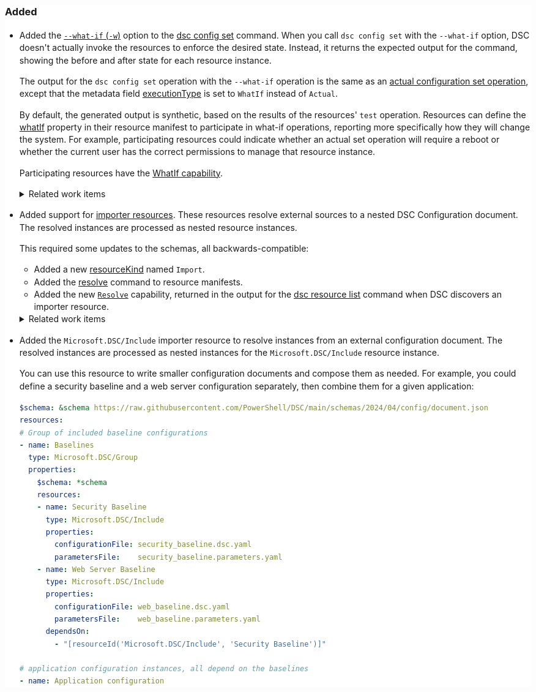 ### Added

- Added the [`--what-if` (`-w`)][p8-01] option to the [dsc config set][cmd-cset] command. When you
  call `dsc config set` with the `--what-if` option, DSC doesn't actually invoke the resources to
  enforce the desired state. Instead, it returns the expected output for the command, showing the
  before and after state for each resource instance.

  The output for the `dsc config set` operation with the `--what-if` operation is the same as an
  [actual configuration set operation][p8-02], except that the metadata field
  [executionType][p8-03] is set to `WhatIf` instead of `Actual`.

  By default, the generated output is synthetic, based on the results of the resources' `test`
  operation. Resources can define the [whatIf][p8-04] property in their resource manifest to
  participate in what-if operations, reporting more specifically how they will change the system.
  For example, participating resources could indicate whether an actual set operation will require
  a reboot or whether the current user has the correct permissions to manage that resource
  instance.

  Participating resources have the [WhatIf capability][p8-05].

  <details><summary>Related work items</summary></details>

- Added support for [importer resources][p8-06]. These resources resolve external sources to a
  nested DSC Configuration document. The resolved instances are processed as nested resource
  instances.

  This required some updates to the schemas, all backwards-compatible:

  - Added a new [resourceKind][p8-07] named `Import`.
  - Added the [resolve][p8-08] command to resource manifests.
  - Added the new [`Resolve`][p8-09] capability, returned in the output for the
    [dsc resource list][cmd-rlist] command when DSC discovers an importer resource.

  <details><summary>Related work items</summary></details>

- Added the `Microsoft.DSC/Include` importer resource to resolve instances from an external
  configuration document. The resolved instances are processed as nested instances for the
  `Microsoft.DSC/Include` resource instance.
  
  You can use this resource to write smaller configuration documents and compose them as needed.
  For example, you could define a security baseline and a web server configuration separately, then
  combine them for a given application:

  ```yaml
  $schema: &schema https://raw.githubusercontent.com/PowerShell/DSC/main/schemas/2024/04/config/document.json
  resources:
  # Group of included baseline configurations
  - name: Baselines
    type: Microsoft.DSC/Group
    properties:
      $schema: *schema
      resources:
      - name: Security Baseline
        type: Microsoft.DSC/Include
        properties:
          configurationFile: security_baseline.dsc.yaml
          parametersFile:    security_baseline.parameters.yaml
      - name: Web Server Baseline
        type: Microsoft.DSC/Include
        properties:
          configurationFile: web_baseline.dsc.yaml
          parametersFile:    web_baseline.parameters.yaml
        dependsOn:
          - "[resourceId('Microsoft.DSC/Include', 'Security Baseline')]"

  # application configuration instances, all depend on the baselines
  - name: Application configuration
  ```

[m1]: https://keepachangelog.com/en/1.1.0/
[m2]: https://semver.org/spec/v2.0.0.html
[unreleased]: https://github.com/PowerShell/DSC/compare/v3.2.0-preview.3...main
[release-v3.2.0-preview.3]: https://github.com/PowerShell/DSC/releases/tag/v3.2.0-preview.3 "Link to the DSC v3.2.0-preview.3 release on GitHub"
[compare-v3.2.0-preview.3]: https://github.com/PowerShell/DSC/compare/v3.2.0-preview.2...v3.2.0-preview.3
[release-v3.2.0-preview.2]: https://github.com/PowerShell/DSC/releases/tag/v3.2.0-preview.2 "Link to the DSC v3.2.0-preview.2 release on GitHub"
[compare-v3.2.0-preview.2]: https://github.com/PowerShell/DSC/compare/v3.2.0-preview.1...v3.2.0-preview.2
[release-v3.2.0-preview.1]: https://github.com/PowerShell/DSC/releases/tag/v3.2.0-preview.1 "Link to the DSC v3.2.0-preview.1 release on GitHub"
[compare-v3.2.0-preview.1]: https://github.com/PowerShell/DSC/compare/v3.1.0-preview.7...v3.2.0-preview.1
[release-v3.1.0-rc.1]: https://github.com/PowerShell/DSC/releases/tag/v3.1.0-rc.1 "Link to the DSC v3.1.0-rc.1 release on GitHub"
[compare-v3.1.0-rc.1]: https://github.com/PowerShell/DSC/compare/v3.1.0-preview.7...v3.1.0-rc.1
[release-v3.1.0-preview.7]: https://github.com/PowerShell/DSC/releases/tag/v3.1.0-preview.7 "Link to the DSC v3.1.0-preview.7 release on GitHub"
[compare-v3.1.0-preview.7]: https://github.com/PowerShell/DSC/compare/v3.1.0-preview.6...v3.1.0-preview.7
[release-v3.1.0-preview.6]: https://github.com/PowerShell/DSC/releases/tag/v3.1.0-preview.6 "Link to the DSC v3.1.0-preview.6 release on GitHub"
[compare-v3.1.0-preview.6]: https://github.com/PowerShell/DSC/compare/v3.1.0-preview.5...v3.1.0-preview.6
[release-v3.1.0-preview.5]: https://github.com/PowerShell/DSC/releases/tag/v3.1.0-preview.5 "Link to the DSC v3.1.0-preview.5 release on GitHub"
[compare-v3.1.0-preview.5]: https://github.com/PowerShell/DSC/compare/v3.1.0-preview.4...v3.1.0-preview.5
[release-v3.1.0-preview.4]: https://github.com/PowerShell/DSC/releases/tag/v3.1.0-preview.4 "Link to the DSC v3.1.0-preview.4 release on GitHub"
[compare-v3.1.0-preview.4]: https://github.com/PowerShell/DSC/compare/v3.1.0-preview.3...v3.1.0-preview.4
[release-v3.1.0-preview.3]: https://github.com/PowerShell/DSC/releases/tag/v3.1.0-preview.3 "Link to the DSC v3.1.0-preview.3 release on GitHub"
[compare-v3.1.0-preview.3]: https://github.com/PowerShell/DSC/compare/v3.1.0-preview.2...v3.1.0-preview.3
[release-v3.1.0-preview.2]: https://github.com/PowerShell/DSC/releases/tag/v3.1.0-preview.2 "Link to the DSC v3.1.0-preview.2 release on GitHub"
[compare-v3.1.0-preview.2]: https://github.com/PowerShell/DSC/compare/v3.1.0-preview.1...v3.1.0-preview.2
[release-v3.1.0-preview.1]: https://github.com/PowerShell/DSC/releases/tag/v3.1.0-preview.1 "Link to the DSC v3.1.0-preview.1 release on GitHub"
[compare-v3.1.0-preview.1]: https://github.com/PowerShell/DSC/compare/v3.0.0-rc.1...v3.1.0-preview.1
[release-v3.0.0-rc.1]: https://github.com/PowerShell/DSC/releases/tag/v3.0.0-rc.1 "Link to the DSC v3.0.0-rc.1 release on GitHub"
[compare-v3.0.0-rc.1]: https://github.com/PowerShell/DSC/compare/v3.0.0-preview.12...v3.0.0-rc.1
[release-v3.0.0-preview.12]: https://github.com/PowerShell/DSC/releases/tag/v3.0.0-preview.12 "Link to the DSC v3.0.0-preview.12 release on GitHub"
[compare-v3.0.0-preview.12]: https://github.com/PowerShell/DSC/compare/v3.0.0-preview.11...v3.0.0-preview.12
[release-v3.0.0-preview.11]: https://github.com/PowerShell/DSC/releases/tag/v3.0.0-preview.11 "Link to the DSC v3.0.0-preview.11 release on GitHub"
[compare-v3.0.0-preview.11]: https://github.com/PowerShell/DSC/compare/v3.0.0-preview.10...v3.0.0-preview.11
[release-v3.0.0-preview.10]: https://github.com/PowerShell/DSC/releases/tag/v3.0.0-preview.10 "Link to the DSC v3.0.0-preview.10 release on GitHub"
[compare-v3.0.0-preview.10]: https://github.com/PowerShell/DSC/compare/v3.0.0-preview.9...v3.0.0-preview.10
[p10-aa]: docs/reference/cli/resource/list.md#adapted-resource-cache
[release-v3.0.0-preview.9]: https://github.com/PowerShell/DSC/releases/tag/v3.0.0-preview.9 "Link to the DSC v3.0.0-preview.9 release on GitHub"
[compare-v3.0.0-preview.9]: https://github.com/PowerShell/DSC/compare/v3.0.0-alpha.4...v3.0.0-preview.9
[p9-01]: docs/reference/schemas/config/functions/variables.md
[p9-02]: docs/reference/schemas/config/functions/overview.md
[p9-03]: docs/reference/schemas/config/functions/overview.md#example-4---access-object-properties-and-array-items
[p9-04]: docs/reference/schemas/outputs/resource/list.md#capability-whatif
[p9-05]: docs/reference/cli/config/set.md#-w---what-if
[release-v3.0.0-preview.8]: https://github.com/PowerShell/DSC/releases/tag/v3.0.0-preview.8 "Link to the DSC v3.0.0-preview.8 release on GitHub"
[compare-v3.0.0-preview.8]: https://github.com/PowerShell/DSC/compare/v3.0.0-preview.7...v3.0.0-preview.8
[p8-01]: ./docs/reference/cli/config/set.md#-w---what-if
[p8-02]: ./docs/reference/schemas/outputs/config/set.md
[p8-03]: ./docs/reference/schemas/metadata/Microsoft.DSC/properties.md#executiontype
[p8-04]: ./docs/reference/schemas/resource/manifest/whatif.md
[p8-05]: ./docs/reference/schemas/outputs/resource/list.md#capability-whatif
[p8-06]: ./docs/reference/schemas/definitions/resourceKind.md#importer-resources
[p8-07]: ./docs/reference/schemas/definitions/resourceKind.md
[p8-08]: ./docs/reference/schemas/resource/manifest/resolve.md
[p8-09]: ./docs/reference/schemas/outputs/resource/list.md#capability-resolve
[p8-10]: ./docs/reference/schemas/outputs/resource/list.md#capabilities
[p8-11]: ./docs/reference/schemas/resource/manifest/root.md#exitcodes
[release-v3.0.0-preview.7]: https://github.com/PowerShell/DSC/releases/tag/v3.0.0-preview.7 "Link to the DSC v3.0.0-preview.7 release on GitHub"
[compare-v3.0.0-preview.7]: https://github.com/PowerShell/DSC/compare/v3.0.0-alpha.4...v3.0.0-preview.7
[p7-01]: ./docs/reference/schemas/resource/manifest/adapter.md
[p7-02]: ./docs/reference/schemas/outputs/resource/list.md#requireadapter
[p7-03]: ./docs/reference/schemas/definitions/parameters/dataTypes.md
[p7-04]: ./docs/reference/cli/resource/list.md#-a---adapter
[p7-05]: ./docs/reference/schemas/resource/manifest/delete.md
[p7-06]: ./docs/reference/schemas/resource/properties/exist.md
[p7-07]: ./docs/reference/schemas/resource/manifest/set.md#handlesexist
[p7-08]: ./docs/reference/schemas/outputs/resource/list.md#capability-sethandlesexist
[p7-09]: ./docs/reference/schemas/outputs/resource/list.md#capability-delete
[p7-10]: ./docs/reference/schemas/resource/manifest/root.md#schema-1
[p7-11]: ./docs/reference/schemas/config/metadata.md
[p7-12]: ./docs/reference/schemas/resource/manifest/delete.md#json-input-argument
[p7-13]: ./docs/reference/schemas/resource/manifest/export.md#json-input-argument
[p7-14]: ./docs/reference/schemas/resource/manifest/get.md#json-input-argument
[p7-15]: ./docs/reference/schemas/resource/manifest/set.md#json-input-argument
[p7-16]: ./docs/reference/schemas/resource/manifest/test.md#json-input-argument
[p7-17]: ./docs/reference/schemas/resource/manifest/validate.md#json-input-argument
[p7-18]: ./docs/reference/schemas/config/resource.md#dependsOn
[p7-19]: ./docs/reference/schemas/resource/manifest/root.md#kind
[p7-20]: ./docs/reference/schemas/outputs/resource/list.md
[p7-21]: ./docs/reference/schemas/definitions/resourceKind.md#group-resources
[p7-22]: ./docs/reference/schemas/definitions/resourceKind.md#adapter-resources
[p7-23]: ./docs/reference/schemas/definitions/resourceKind.md
[p7-24]: ./docs/reference/schemas/outputs/resource/list.md#capabilities
[p7-25]: ./docs/reference/schemas/outputs/config/get.md#metadata-1
[p7-26]: ./docs/reference/schemas/outputs/config/test.md#metadata-1
[p7-27]: ./docs/reference/schemas/outputs/config/set.md#metadata-1
[p7-28]: ./docs/reference/schemas/outputs/resource/get.md#metadata-1
[p7-29]: ./docs/reference/schemas/outputs/resource/test.md#metadata-1
[p7-30]: ./docs/reference/schemas/outputs/resource/set.md#metadata-1
[p7-31]: ./docs/reference/schemas/config/parameter.md#defaultvalue
[p7-32]: ./docs/reference/schemas/config/parameter.md#type
[p7-33]: ./docs/reference/cli/dsc.md#-l---trace-level
[release-v3.0.0-alpha.5]: https://github.com/PowerShell/DSC/releases/tag/v3.0.0-alpha.5 "Link to the DSC v3.0.0-alpha.5 release on GitHub"
[compare-v3.0.0-alpha.5]: https://github.com/PowerShell/DSC/compare/v3.0.0-alpha.4...v3.0.0-alpha.5
[a5.01]: docs/reference/schemas/config/functions/parameters.md
[a5.02]: docs/reference/cli/config/command.md#-p---parameters
[a5.03]: docs/reference/cli/config/command.md#-f---parameters_file
[a5.04]: docs/reference/cli/config/command.md
[a5.05]: docs/reference/cli/dsc.md#-l---trace-level
[a5.06]: docs/reference/cli/dsc.md#-f---trace-format
[a5.07]: docs/reference/schemas/outputs/resource/get.md
[a5.08]: docs/reference/schemas/outputs/resource/set.md
[a5.09]: docs/reference/schemas/outputs/resource/test.md
[a5.10]: docs/reference/schemas/config/functions/concat.md
[a5.11]: docs/reference/cli/config/command.md#environment-variables
[a5.12]: docs/reference/schemas/config/functions/envvar.md
[a5.16]: docs/reference/cli/resource/list.md#-f---format
[release-v3.0.0-alpha.4]: https://github.com/PowerShell/DSC/releases/tag/v3.0.0-alpha.4 "Link to the DSC v3.0.0-alpha.4 release on GitHub"
[compare-v3.0.0-alpha.4]: https://github.com/PowerShell/DSC/compare/v3.0.0-alpha.3...v3.0.0-alpha.4
[a4.01]: docs/reference/schemas/config/document.md#schema
[a4.02]: docs/reference/schemas/resource/manifest/root.md#schema
[a4.03]: docs/reference/schemas/resource/properties/exist.md
[a4.04]: docs/reference/cli/completer/command.md
[a4.05]: docs/reference/schemas/config/functions/overview.md
[a4.06]: docs/reference/schemas/config/functions/base64.md
[a4.07]: docs/reference/schemas/config/functions/concat.md
[a4.08]: docs/reference/schemas/config/functions/resourceId.md
[release-v3.0.0-alpha.3]: https://github.com/PowerShell/DSC/releases/tag/v3.0.0-alpha.3 "Link to the DSC v3.0.0-alpha.3 release on GitHub"
[compare-v3.0.0-alpha.3]: https://github.com/PowerShell/DSC/compare/v3.0.0-alpha.2...v3.0.0-alpha.3
[a3.01]: docs/reference/schemas/resource/manifest/root.md#schema
[a3.02]: docs/reference/schemas/resource/manifest/set.md#implementspretest
[a3.04]: docs/reference/schemas/resource/manifest/get.md#input
[a3.05]: docs/reference/schemas/resource/manifest/set.md#input
[a3.06]: docs/reference/schemas/resource/manifest/test.md#input
[release-v3.0.0-alpha.2]: https://github.com/PowerShell/DSC/releases/tag/v3.0.0-alpha.2 "Link to the DSC v3.0.0-alpha.2 release on GitHub"
[compare-v3.0.0-alpha.2]: https://github.com/PowerShell/DSC/compare/v3.0.0-alpha.1...v3.0.0-alpha.2
[a2.01]: docs/reference/schemas/config/resource.md#dependson
[a2.02]: docs/reference/schemas/resource/manifest/export.md
[a2.05]: docs/reference/cli/resource/get.md##a---all
[a2.07]: docs/reference/cli/dsc.md#exit-codes
[a2.08]: docs/reference/cli/dsc.md#environment-variables
[a2.09]: docs/reference/schemas/config/parameter.md#defaultvalue
[a2.10]: docs/reference/schemas/config/parameter.md#allowedvalues
[a2.11]: docs/reference/schemas/config/parameter.md
[a2.12]: https://learn.microsoft.com/powershell/dsc/concepts/enhanced-authoring?view=dsc-3.0&preserve-view=true
[a2.13]: https://learn.microsoft.com/powershell/dsc/reference/microsoft/osinfo/resource?view=dsc-3.0&preserve-view=true
[a2.14]: docs/reference/schemas/config/document.md#schema
[release-v3.0.0-alpha.1]: https://github.com/PowerShell/DSC/releases/tag/v3.0.0-alpha.1 "Link to the DSC v3.0.0-alpha.1 release on GitHub"
[compare-v3.0.0-alpha.1]: https://github.com/PowerShell/DSC/compare/6090b1464bbf81fded5453351708482a4db35258...v3.0.0-alpha.1
[cmd]:             ./docs/reference/cli/dsc.md
[cmd-cexport]:  ./docs/reference/cli/config/export.md
[cmd-cset]:     ./docs/reference/cli/config/set.md
[cmd-rdelete]:  ./docs/reference/cli/resource/delete.md
[cmd-rexport]:  ./docs/reference/cli/resource/export.md
[cmd-rget]:     ./docs/reference/cli/resource/get.md
[cmd-rlist]:    ./docs/reference/cli/resource/list.md
[cmd-rset]:     ./docs/reference/cli/resource/set.md
[cfuncs]: ./docs/reference/schemas/config/functions/overview.md
[add()]: ./docs/reference/schemas/config/functions/add.md
[createArray()]: ./docs/reference/schemas/config/functions/createArray.md
[div()]: ./docs/reference/schemas/config/functions/div.md
[envvar()]: ./docs/reference/schemas/config/functions/envvar.md
[int()]: ./docs/reference/schemas/config/functions/int.md
[max()]: ./docs/reference/schemas/config/functions/max.md
[min()]: ./docs/reference/schemas/config/functions/min.md
[mod()]: ./docs/reference/schemas/config/functions/mod.md
[mul()]: ./docs/reference/schemas/config/functions/mul.md
[reference()]: ./docs/reference/schemas/config/functions/reference.md
[sub()]: ./docs/reference/schemas/config/functions/sub.md
[#107]: https://github.com/PowerShell/DSC/issues/107
[#121]: https://github.com/PowerShell/DSC/issues/121
[#127]: https://github.com/PowerShell/DSC/issues/127
[#129]: https://github.com/PowerShell/DSC/issues/129
[#130]: https://github.com/PowerShell/DSC/issues/130
[#133]: https://github.com/PowerShell/DSC/issues/133
[#139]: https://github.com/PowerShell/DSC/issues/139
[#150]: https://github.com/PowerShell/DSC/issues/150
[#156]: https://github.com/PowerShell/DSC/issues/156
[#157]: https://github.com/PowerShell/DSC/issues/157
[#158]: https://github.com/PowerShell/DSC/issues/158
[#159]: https://github.com/PowerShell/DSC/issues/159
[#162]: https://github.com/PowerShell/DSC/issues/162
[#163]: https://github.com/PowerShell/DSC/issues/163
[#165]: https://github.com/PowerShell/DSC/issues/165
[#168]: https://github.com/PowerShell/DSC/issues/168
[#171]: https://github.com/PowerShell/DSC/issues/171
[#172]: https://github.com/PowerShell/DSC/issues/172
[#173]: https://github.com/PowerShell/DSC/issues/173
[#174]: https://github.com/PowerShell/DSC/issues/174
[#175]: https://github.com/PowerShell/DSC/issues/175
[#176]: https://github.com/PowerShell/DSC/issues/176
[#177]: https://github.com/PowerShell/DSC/issues/177
[#181]: https://github.com/PowerShell/DSC/issues/181
[#182]: https://github.com/PowerShell/DSC/issues/182
[#183]: https://github.com/PowerShell/DSC/issues/183
[#186]: https://github.com/PowerShell/DSC/issues/186
[#197]: https://github.com/PowerShell/DSC/issues/197
[#198]: https://github.com/PowerShell/DSC/issues/198
[#199]: https://github.com/PowerShell/DSC/issues/199
[#202]: https://github.com/PowerShell/DSC/issues/202
[#206]: https://github.com/PowerShell/DSC/issues/206
[#208]: https://github.com/PowerShell/DSC/issues/208
[#211]: https://github.com/PowerShell/DSC/issues/211
[#213]: https://github.com/PowerShell/DSC/issues/213
[#215]: https://github.com/PowerShell/DSC/issues/215
[#216]: https://github.com/PowerShell/DSC/issues/216
[#217]: https://github.com/PowerShell/DSC/issues/217
[#218]: https://github.com/PowerShell/DSC/issues/218
[#226]: https://github.com/PowerShell/DSC/issues/226
[#227]: https://github.com/PowerShell/DSC/issues/227
[#240]: https://github.com/PowerShell/DSC/issues/240
[#241]: https://github.com/PowerShell/DSC/issues/241
[#248]: https://github.com/PowerShell/DSC/issues/248
[#251]: https://github.com/PowerShell/DSC/issues/251
[#252]: https://github.com/PowerShell/DSC/issues/252
[#253]: https://github.com/PowerShell/DSC/issues/253
[#258]: https://github.com/PowerShell/DSC/issues/258
[#263]: https://github.com/PowerShell/DSC/issues/263
[#266]: https://github.com/PowerShell/DSC/issues/266
[#271]: https://github.com/PowerShell/DSC/issues/271
[#274]: https://github.com/PowerShell/DSC/issues/274
[#279]: https://github.com/PowerShell/DSC/issues/279
[#284]: https://github.com/PowerShell/DSC/issues/284
[#286]: https://github.com/PowerShell/DSC/issues/286
[#287]: https://github.com/PowerShell/DSC/issues/287
[#290]: https://github.com/PowerShell/DSC/issues/290
[#291]: https://github.com/PowerShell/DSC/issues/291
[#294]: https://github.com/PowerShell/DSC/issues/294
[#299]: https://github.com/PowerShell/DSC/issues/299
[#302]: https://github.com/PowerShell/DSC/issues/302
[#303]: https://github.com/PowerShell/DSC/issues/303
[#305]: https://github.com/PowerShell/DSC/issues/305
[#307]: https://github.com/PowerShell/DSC/issues/307
[#309]: https://github.com/PowerShell/DSC/issues/309
[#310]: https://github.com/PowerShell/DSC/issues/310
[#311]: https://github.com/PowerShell/DSC/issues/311
[#313]: https://github.com/PowerShell/DSC/issues/313
[#314]: https://github.com/PowerShell/DSC/issues/314
[#317]: https://github.com/PowerShell/DSC/issues/317
[#318]: https://github.com/PowerShell/DSC/issues/318
[#321]: https://github.com/PowerShell/DSC/issues/321
[#322]: https://github.com/PowerShell/DSC/issues/322
[#323]: https://github.com/PowerShell/DSC/issues/323
[#328]: https://github.com/PowerShell/DSC/issues/328
[#329]: https://github.com/PowerShell/DSC/issues/329
[#333]: https://github.com/PowerShell/DSC/issues/333
[#334]: https://github.com/PowerShell/DSC/issues/334
[#335]: https://github.com/PowerShell/DSC/issues/335
[#336]: https://github.com/PowerShell/DSC/issues/336
[#338]: https://github.com/PowerShell/DSC/issues/338
[#342]: https://github.com/PowerShell/DSC/issues/342
[#344]: https://github.com/PowerShell/DSC/issues/344
[#346]: https://github.com/PowerShell/DSC/issues/346
[#347]: https://github.com/PowerShell/DSC/issues/347
[#348]: https://github.com/PowerShell/DSC/issues/348
[#349]: https://github.com/PowerShell/DSC/issues/349
[#351]: https://github.com/PowerShell/DSC/issues/351
[#352]: https://github.com/PowerShell/DSC/issues/352
[#353]: https://github.com/PowerShell/DSC/issues/353
[#354]: https://github.com/PowerShell/DSC/issues/354
[#356]: https://github.com/PowerShell/DSC/issues/356
[#357]: https://github.com/PowerShell/DSC/issues/357
[#358]: https://github.com/PowerShell/DSC/issues/358
[#360]: https://github.com/PowerShell/DSC/issues/360
[#361]: https://github.com/PowerShell/DSC/issues/361